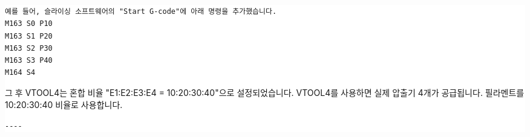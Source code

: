 	예를 들어, 슬라이싱 소프트웨어의 "Start G-code"에 아래 명령을 추가했습니다.
	M163 S0 P10
	M163 S1 P20
	M163 S2 P30
	M163 S3 P40
	M164 S4

  그 후 VTOOL4는 혼합 비율 "E1:E2:E3:E4 = 10:20:30:40"으로 설정되었습니다. VTOOL4를 사용하면 실제 압출기 4개가 공급됩니다.
  필라멘트를 10:20:30:40 비율로 사용합니다.

	----